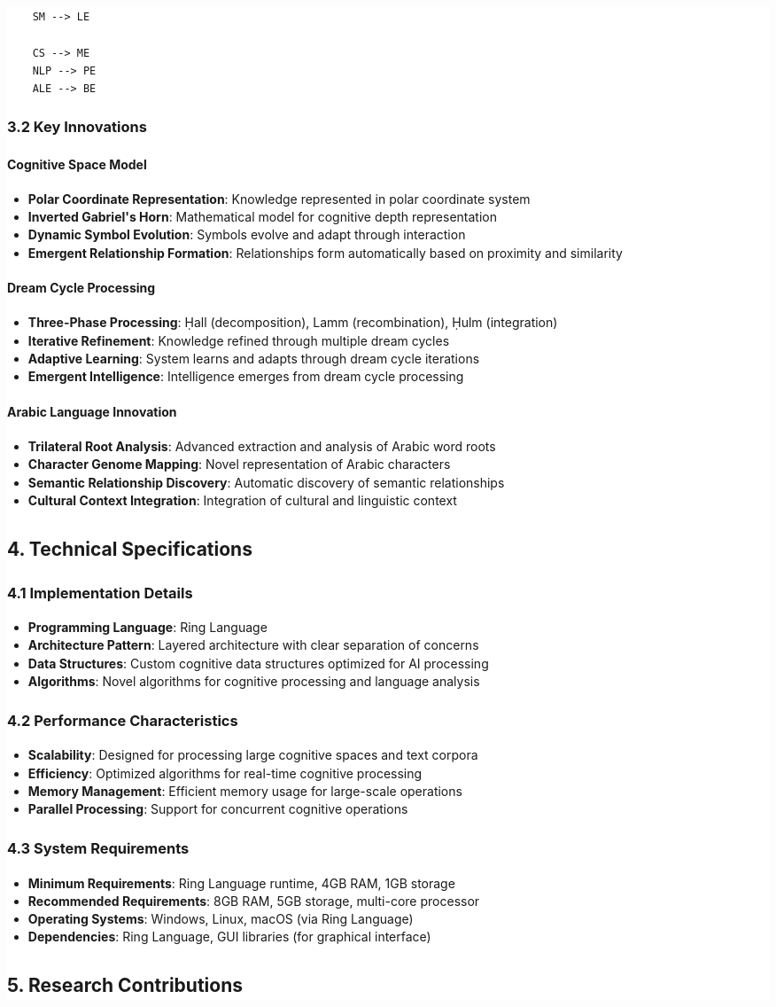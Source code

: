 ```mermaid
    SM --> LE
    
    CS --> ME
    NLP --> PE
    ALE --> BE
```

### 3.2 Key Innovations

#### Cognitive Space Model
- **Polar Coordinate Representation**: Knowledge represented in polar coordinate system
- **Inverted Gabriel's Horn**: Mathematical model for cognitive depth representation
- **Dynamic Symbol Evolution**: Symbols evolve and adapt through interaction
- **Emergent Relationship Formation**: Relationships form automatically based on proximity and similarity

#### Dream Cycle Processing
- **Three-Phase Processing**: Ḥall (decomposition), Lamm (recombination), Ḥulm (integration)
- **Iterative Refinement**: Knowledge refined through multiple dream cycles
- **Adaptive Learning**: System learns and adapts through dream cycle iterations
- **Emergent Intelligence**: Intelligence emerges from dream cycle processing

#### Arabic Language Innovation
- **Trilateral Root Analysis**: Advanced extraction and analysis of Arabic word roots
- **Character Genome Mapping**: Novel representation of Arabic characters
- **Semantic Relationship Discovery**: Automatic discovery of semantic relationships
- **Cultural Context Integration**: Integration of cultural and linguistic context

## 4. Technical Specifications

### 4.1 Implementation Details
- **Programming Language**: Ring Language
- **Architecture Pattern**: Layered architecture with clear separation of concerns
- **Data Structures**: Custom cognitive data structures optimized for AI processing
- **Algorithms**: Novel algorithms for cognitive processing and language analysis

### 4.2 Performance Characteristics
- **Scalability**: Designed for processing large cognitive spaces and text corpora
- **Efficiency**: Optimized algorithms for real-time cognitive processing
- **Memory Management**: Efficient memory usage for large-scale operations
- **Parallel Processing**: Support for concurrent cognitive operations

### 4.3 System Requirements
- **Minimum Requirements**: Ring Language runtime, 4GB RAM, 1GB storage
- **Recommended Requirements**: 8GB RAM, 5GB storage, multi-core processor
- **Operating Systems**: Windows, Linux, macOS (via Ring Language)
- **Dependencies**: Ring Language, GUI libraries (for graphical interface)

## 5. Research Contributions
